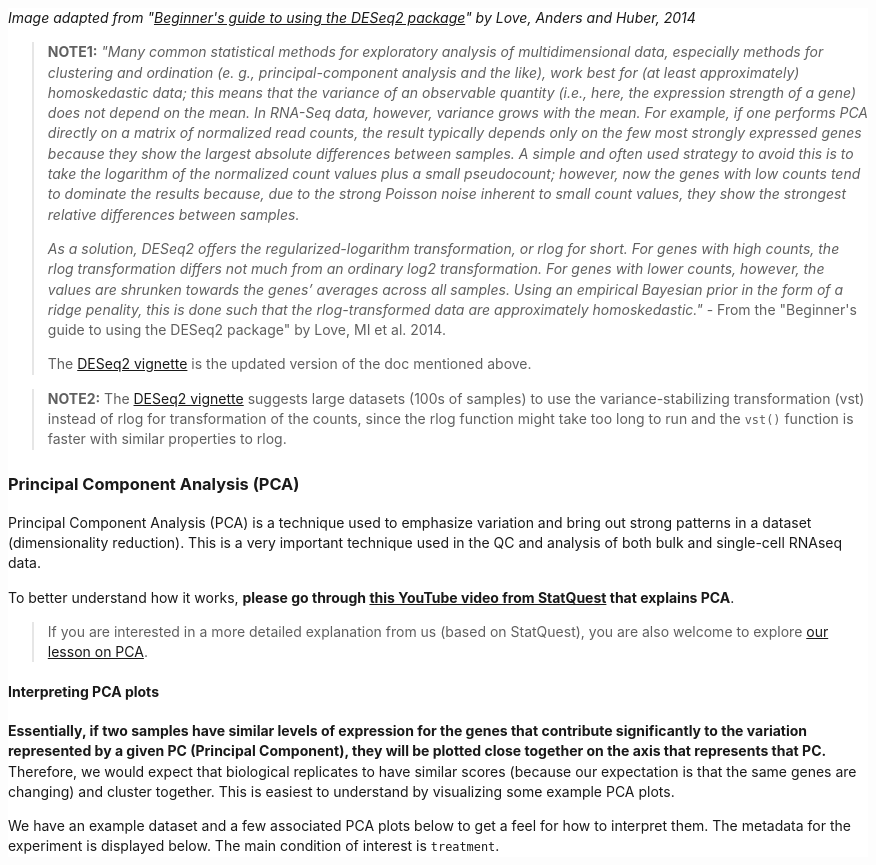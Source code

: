 *Image adapted from "[Beginner's guide to using the DESeq2 package](https://bioc.ism.ac.jp/packages/2.14/bioc/vignettes/DESeq2/inst/doc/beginner.pdf)" by Love, Anders and Huber, 2014*

>**NOTE1:** *"Many common statistical methods for exploratory analysis of multidimensional data, especially methods for clustering and ordination (e. g., principal-component analysis and the like), work best for (at least approximately) homoskedastic data; this means that the variance of an observable quantity (i.e., here, the expression strength of a gene) does not depend on the mean. In RNA-Seq data, however, variance grows with the mean. For example, if one performs PCA directly on a matrix of normalized read counts, the result typically depends only on the few most strongly expressed genes because they show the largest absolute differences between samples. A simple and often used strategy to avoid this is to take the logarithm of the normalized count values plus a small pseudocount; however, now the genes with low counts tend to dominate the results because, due to the strong Poisson noise inherent to small count values, they show the strongest relative differences between samples.*
> 
> *As a solution, DESeq2 offers the regularized-logarithm transformation, or rlog for short. For genes with high counts, the rlog transformation differs not much from an ordinary log2 transformation. For genes with lower counts, however, the values are shrunken towards the genes’ averages across all samples. Using an empirical Bayesian prior in the form of a ridge penality, this is done such that the rlog-transformed data are approximately homoskedastic."* - From the "Beginner's guide to using the DESeq2 package" by Love, MI et al. 2014.
>
> The [DESeq2 vignette](http://bioconductor.org/packages/devel/bioc/vignettes/DESeq2/inst/doc/DESeq2.html) is the updated version of the doc mentioned above.

>**NOTE2:** The [DESeq2 vignette](http://bioconductor.org/packages/devel/bioc/vignettes/DESeq2/inst/doc/DESeq2.html) suggests large datasets (100s of samples) to use the variance-stabilizing transformation (vst) instead of rlog for transformation of the counts, since the rlog function might take too long to run and the `vst()` function is faster with similar properties to rlog.

### Principal Component Analysis (PCA)

Principal Component Analysis (PCA) is a technique used to emphasize variation and bring out strong patterns in a dataset (dimensionality reduction). This is a very important technique used in the QC and analysis of both bulk and single-cell RNAseq data. 

To better understand how it works, **please go through [this YouTube video from StatQuest](https://www.youtube.com/watch?v=_UVHneBUBW0) that explains PCA**. 

> If you are interested in a more detailed explanation from us (based on StatQuest), you are also welcome to explore [our lesson on PCA](https://hbctraining.github.io/scRNA-seq/lessons/05_normalization_and_PCA.html#principal-component-analysis-pca).

#### Interpreting PCA plots


**Essentially, if two samples have similar levels of expression for the genes that contribute significantly to the variation represented by a given PC (Principal Component), they will be plotted close together on the axis that represents that PC.** Therefore, we would expect that biological replicates to have similar scores (because our expectation is that the same genes are changing) and cluster together. This is easiest to understand by visualizing some example PCA plots.

We have an example dataset and a few associated PCA plots below to get a feel for how to interpret them. The metadata for the experiment is displayed below. The main condition of interest is `treatment`.
